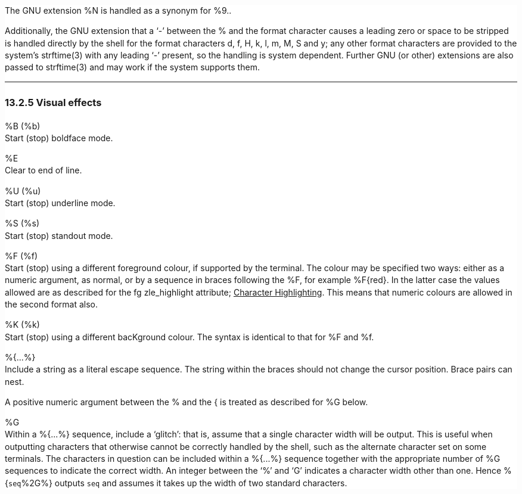 The GNU extension %N is handled as a synonym for %9..

Additionally, the GNU extension that a ‘-’ between the % and the format
character causes a leading zero or space to be stripped is handled
directly by the shell for the format characters d, f, H, k, l, m, M, S
and y; any other format characters are provided to the system’s
strftime(3) with any leading ‘-’ present, so the handling is system
dependent. Further GNU (or other) extensions are also passed to
strftime(3) and may work if the system supports them.

------------------------------------------------------------------------

<span id="Visual-effects"></span>

### 13.2.5 Visual effects

%B (%b)  
Start (stop) boldface mode.

%E  
Clear to end of line.

%U (%u)  
Start (stop) underline mode.

%S (%s)  
Start (stop) standout mode.

%F (%f)  
Start (stop) using a different foreground colour, if supported by the
terminal. The colour may be specified two ways: either as a numeric
argument, as normal, or by a sequence in braces following the %F, for
example %F{red}. In the latter case the values allowed are as described
for the fg zle_highlight attribute; [Character
Highlighting](Zsh-Line-Editor.html#Character-Highlighting). This means
that numeric colours are allowed in the second format also.

%K (%k)  
Start (stop) using a different bacKground colour. The syntax is
identical to that for %F and %f.

%{...%}  
Include a string as a literal escape sequence. The string within the
braces should not change the cursor position. Brace pairs can nest.

A positive numeric argument between the % and the { is treated as
described for %G below.

%G  
Within a %{...%} sequence, include a ‘glitch’: that is, assume that a
single character width will be output. This is useful when outputting
characters that otherwise cannot be correctly handled by the shell, such
as the alternate character set on some terminals. The characters in
question can be included within a %{...%} sequence together with the
appropriate number of %G sequences to indicate the correct width. An
integer between the ‘%’ and ‘G’ indicates a character width other than
one. Hence %{`seq`%2G%} outputs `seq` and assumes it takes up the width
of two standard characters.
